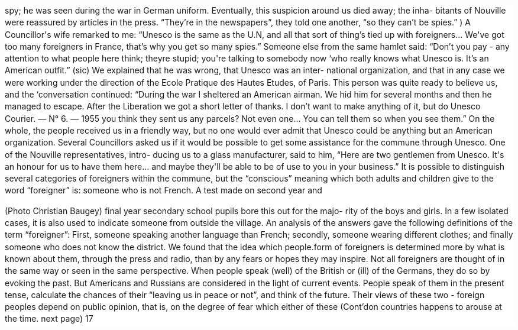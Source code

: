 spy; he was seen during the war in German uniform. 
Eventually, this suspicion around us died away; the inha- 
bitants of Nouville were reassured by articles in the press. 
“They’re in the newspapers”, they told one another, “so they 
can’t be spies.” ) 
A Councillor's wife remarked to me: “Unesco is the same 
as the U.N, and all that sort of thing’s tied up with 
foreigners... We've got too many foreigners in France, 
that’s why you get so many spies.” 
Someone else from the same hamlet said: “Don’t you pay - 
any attention to what people here think; theyre stupid; 
you're talking to somebody now ‘who really knows what 
Unesco is. It’s an American outfit.” (sic) 
We explained that he was wrong, that Unesco was an inter- 
national organization, and that in any case we were working 
under the direction of the Ecole Pratique des Hautes Etudes, 
of Paris. This person was quite ready to believe us, and the 
‘conversation continued: “During the war I sheltered an 
American airman. We hid him for several months and then 
he managed to escape. After the Liberation we got a short 
letter of thanks. I don’t want to make anything of it, but do 
Unesco Courier. — N° 6. — 1955 
you think they sent us any parcels? Not even one... You 
can tell them so when you see them.” 
On the whole, the people received us in a friendly way, but 
no one would ever admit that Unesco could be anything but 
an American organization. Several Councillors asked us if it 
would be possible to get some assistance for the commune 
through Unesco. One of the Nouville representatives, intro- 
ducing us to a glass manufacturer, said to him, “Here are 
two gentlemen from Unesco. It's an honour for us to have 
them here... and maybe they'll be able to be of use to you in 
your business.” 
It is possible to distinguish several categories of foreigners 
within the commune, but the “conscious” meaning which 
both adults and children give to the word “foreigner” is: 
someone who is not French. A test made on second year and 
   
(Photo Christian Baugey) 
final year secondary school pupils bore this out for the majo- 
rity of the boys and girls. In a few isolated cases, it is also 
used to indicate someone from outside the village. 
An analysis of the answers gave the following definitions 
of the term “foreigner”: First, someone speaking another 
language than French; secondly, someone wearing different 
clothes; and finally someone who does not know the district. 
We found that the idea which people.form of foreigners is 
determined more by what is known about them, through the 
press and radio, than by any fears or hopes they may inspire. 
Not all foreigners are thought of in the same way or seen 
in the same perspective. When people speak (well) of the 
British or (ill) of the Germans, they do so by evoking the 
past. But Americans and Russians are considered in the 
light of current events. People speak of them in the present 
tense, calculate the chances of their “leaving us in peace or 
not”, and think of the future. Their views of these two - 
foreign peoples depend on public opinion, that 
is, on the degree of fear which either of these (Cont’don 
countries happens to arouse at the time. next page) 
17
